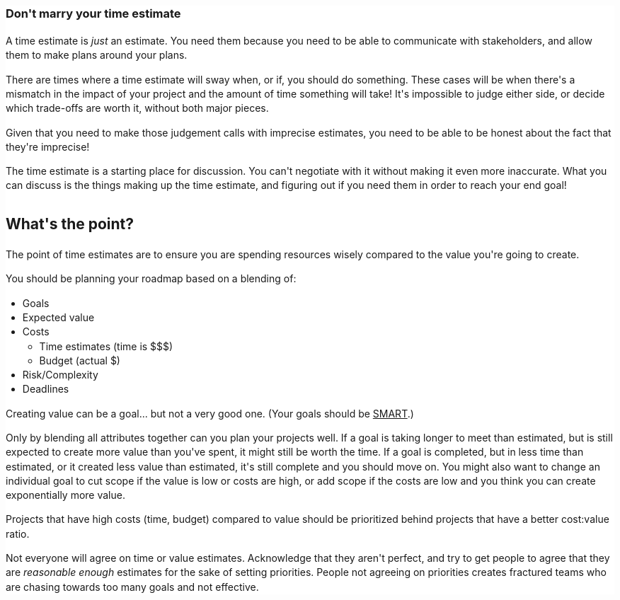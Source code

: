 
### Don't marry your time estimate

A time estimate is _just_ an estimate. You need them because you need to be able to communicate with stakeholders, and allow them to make plans around your plans.

There are times where a time estimate will sway when, or if, you should do something. These cases will be when there's a mismatch in the impact of your project and the amount of time something will take! It's impossible to judge either side, or decide which trade-offs are worth it, without both major pieces.

Given that you need to make those judgement calls with imprecise estimates, you need to be able to be honest about the fact that they're imprecise!

The time estimate is a starting place for discussion. You can't negotiate with it without making it even more inaccurate. What you can discuss is the things making up the time estimate, and figuring out if you need them in order to reach your end goal!


## What's the point?

The point of time estimates are to ensure you are spending resources wisely compared to the value you're going to create.

You should be planning your roadmap based on a blending of:
* Goals
* Expected value
* Costs
  * Time estimates (time is $$$)
  * Budget (actual $)
* Risk/Complexity
* Deadlines

Creating value can be a goal... but not a very good one. (Your goals should be [SMART](https://www.atlassian.com/blog/productivity/how-to-write-smart-goals).)

Only by blending all attributes together can you plan your projects well. If a goal is taking longer to meet than estimated, but is still expected to create more value than you've spent, it might still be worth the time. If a goal is completed, but in less time than estimated, or it created less value than estimated, it's still complete and you should move on. You might also want to change an individual goal to cut scope if the value is low or costs are high, or add scope if the costs are low and you think you can create exponentially more value.

Projects that have high costs (time, budget) compared to value should be prioritized behind projects that have a better cost:value ratio.

Not everyone will agree on time or value estimates. Acknowledge that they aren't perfect, and try to get people to agree that they are _reasonable enough_ estimates for the sake of setting priorities.  People not agreeing on priorities creates fractured teams who are chasing towards too many goals and not effective.

